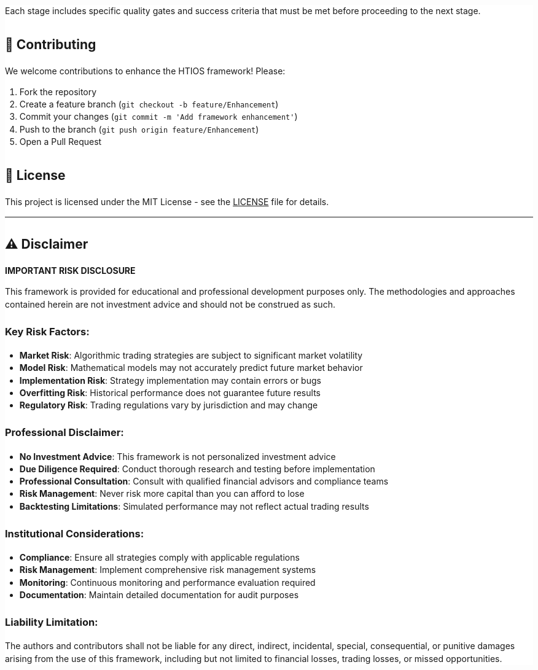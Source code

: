 Each stage includes specific quality gates and success criteria that must be met before proceeding to the next stage.

## 🤝 Contributing

We welcome contributions to enhance the HTIOS framework! Please:

1. Fork the repository
2. Create a feature branch (`git checkout -b feature/Enhancement`)
3. Commit your changes (`git commit -m 'Add framework enhancement'`)
4. Push to the branch (`git push origin feature/Enhancement`)
5. Open a Pull Request

## 📄 License

This project is licensed under the MIT License - see the [LICENSE](LICENSE) file for details.

---

## ⚠️ Disclaimer

**IMPORTANT RISK DISCLOSURE**

This framework is provided for educational and professional development purposes only. The methodologies and approaches contained herein are not investment advice and should not be construed as such.

### Key Risk Factors:

- **Market Risk**: Algorithmic trading strategies are subject to significant market volatility
- **Model Risk**: Mathematical models may not accurately predict future market behavior
- **Implementation Risk**: Strategy implementation may contain errors or bugs
- **Overfitting Risk**: Historical performance does not guarantee future results
- **Regulatory Risk**: Trading regulations vary by jurisdiction and may change

### Professional Disclaimer:

- **No Investment Advice**: This framework is not personalized investment advice
- **Due Diligence Required**: Conduct thorough research and testing before implementation
- **Professional Consultation**: Consult with qualified financial advisors and compliance teams
- **Risk Management**: Never risk more capital than you can afford to lose
- **Backtesting Limitations**: Simulated performance may not reflect actual trading results

### Institutional Considerations:

- **Compliance**: Ensure all strategies comply with applicable regulations
- **Risk Management**: Implement comprehensive risk management systems
- **Monitoring**: Continuous monitoring and performance evaluation required
- **Documentation**: Maintain detailed documentation for audit purposes

### Liability Limitation:

The authors and contributors shall not be liable for any direct, indirect, incidental, special, consequential, or punitive damages arising from the use of this framework, including but not limited to financial losses, trading losses, or missed opportunities.
